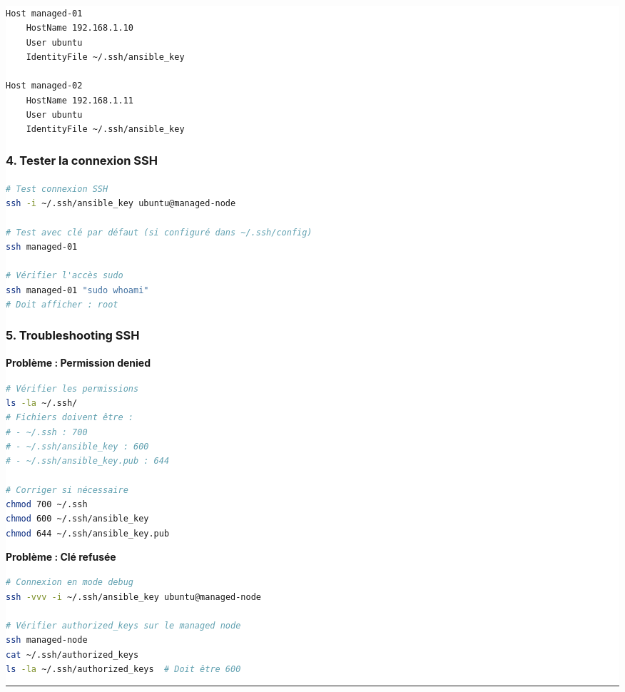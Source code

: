 ```
Host managed-01
    HostName 192.168.1.10
    User ubuntu
    IdentityFile ~/.ssh/ansible_key

Host managed-02
    HostName 192.168.1.11
    User ubuntu
    IdentityFile ~/.ssh/ansible_key
```

### 4. Tester la connexion SSH

```bash
# Test connexion SSH
ssh -i ~/.ssh/ansible_key ubuntu@managed-node

# Test avec clé par défaut (si configuré dans ~/.ssh/config)
ssh managed-01

# Vérifier l'accès sudo
ssh managed-01 "sudo whoami"
# Doit afficher : root
```

### 5. Troubleshooting SSH

**Problème : Permission denied**
```bash
# Vérifier les permissions
ls -la ~/.ssh/
# Fichiers doivent être :
# - ~/.ssh : 700
# - ~/.ssh/ansible_key : 600
# - ~/.ssh/ansible_key.pub : 644

# Corriger si nécessaire
chmod 700 ~/.ssh
chmod 600 ~/.ssh/ansible_key
chmod 644 ~/.ssh/ansible_key.pub
```

**Problème : Clé refusée**
```bash
# Connexion en mode debug
ssh -vvv -i ~/.ssh/ansible_key ubuntu@managed-node

# Vérifier authorized_keys sur le managed node
ssh managed-node
cat ~/.ssh/authorized_keys
ls -la ~/.ssh/authorized_keys  # Doit être 600
```

---